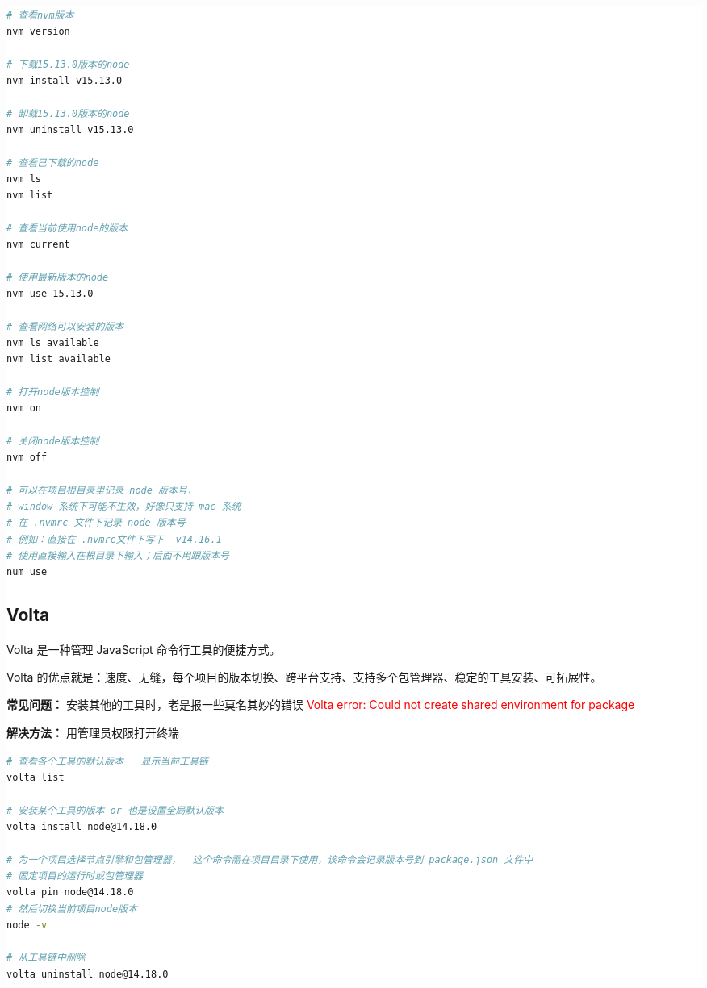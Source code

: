```sh
# 查看nvm版本
nvm version

# 下载15.13.0版本的node
nvm install v15.13.0 

# 卸载15.13.0版本的node
nvm uninstall v15.13.0

# 查看已下载的node
nvm ls
nvm list 

# 查看当前使用node的版本
nvm current 

# 使用最新版本的node
nvm use 15.13.0  

# 查看网络可以安装的版本
nvm ls available 
nvm list available 

# 打开node版本控制
nvm on 

# 关闭node版本控制
nvm off 

# 可以在项目根目录里记录 node 版本号，
# window 系统下可能不生效，好像只支持 mac 系统
# 在 .nvmrc 文件下记录 node 版本号
# 例如：直接在 .nvmrc文件下写下  v14.16.1
# 使用直接输入在根目录下输入；后面不用跟版本号
num use
```



## Volta

Volta 是一种管理 JavaScript 命令行工具的便捷方式。

Volta 的优点就是：速度、无缝，每个项目的版本切换、跨平台支持、支持多个包管理器、稳定的工具安装、可拓展性。



**常见问题：** 安装其他的工具时，老是报一些莫名其妙的错误 <span style="color: red">Volta error: Could not create shared environment for package</span>

**解决方法：** 用管理员权限打开终端

```sh
# 查看各个工具的默认版本   显示当前工具链
volta list 

# 安装某个工具的版本 or 也是设置全局默认版本
volta install node@14.18.0

# 为一个项目选择节点引擎和包管理器，  这个命令需在项目目录下使用，该命令会记录版本号到 package.json 文件中
# 固定项目的运行时或包管理器
volta pin node@14.18.0
# 然后切换当前项目node版本
node -v  

# 从工具链中删除
volta uninstall node@14.18.0
```